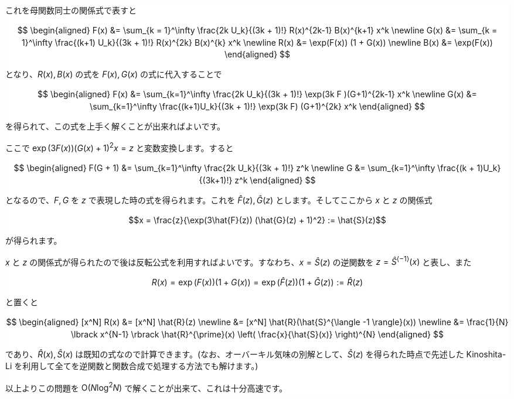 これを母関数同士の関係式で表すと

$$
\begin{aligned}
F(x) &= \sum_{k = 1}^\infty \frac{2k U_k}{(3k + 1)!} R(x)^{2k-1} B(x)^{k+1} x^k \newline
G(x) &= \sum_{k = 1}^\infty \frac{(k+1) U_k}{(3k + 1)!} R(x)^{2k} B(x)^{k} x^k \newline
R(x) &= \exp(F(x)) (1 + G(x)) \newline
B(x) &= \exp(F(x))
\end{aligned}
$$

となり、$R(x), B(x)$ の式を $F(x), G(x)$ の式に代入することで

$$
\begin{aligned}
F(x) &= \sum_{k=1}^\infty \frac{2k U_k}{(3k + 1)!} \exp(3k F )(G+1)^{2k-1} x^k \newline
G(x) &= \sum_{k=1}^\infty \frac{(k+1)U_k}{(3k + 1)!} \exp(3k F) (G+1)^{2k} x^k
\end{aligned}
$$

を得られて、この式を上手く解くことが出来ればよいです。

ここで $\exp(3F(x)) (G(x)+1)^2 x = z$ と変数変換します。すると

$$
\begin{aligned}
F(G + 1) &= \sum_{k=1}^\infty \frac{2k U_k}{(3k + 1)!} z^k \newline
G &= \sum_{k=1}^\infty \frac{(k + 1)U_k}{(3k+1)!} z^k
\end{aligned}
$$

となるので、$F, G$ を $z$ で表現した時の式を得られます。これを $\hat{F}(z), \hat{G}(z)$ とします。そしてここから $x$ と $z$ の関係式

$$x = \frac{z}{\exp(3\hat{F}(z)) (\hat{G}(z) + 1)^2} := \hat{S}(z)$$

が得られます。

$x$ と $z$ の関係式が得られたので後は反転公式を利用すればよいです。すなわち、$x=\hat{S}(z)$ の逆関数を $z=\hat{S}^{\langle -1 \rangle}(x)$ と表し、また 

$$R(x) = \exp(F(x)) (1 + G(x)) = \exp(\hat{F}(z)) (1 + \hat{G}(z)) := \hat{R}(z)$$

と置くと

$$
\begin{aligned}
[x^N] R(x) 
&= [x^N] \hat{R}(z) \newline
&= [x^N] \hat{R}(\hat{S}^{\langle -1 \rangle}(x)) \newline
&= \frac{1}{N} \lbrack x^{N-1} \rbrack \hat{R}^{\prime}(x) \left( \frac{x}{\hat{S}(x)} \right)^{N}
\end{aligned}
$$

であり、$\hat{R}(x), \hat{S}(x)$ は既知の式なので計算できます。(なお、オーバーキル気味の別解として、$\hat{S}(z)$ を得られた時点で先述した Kinoshita-Li を利用して全てを逆関数と関数合成で処理する方法でも解けます。)

以上よりこの問題を $\mathrm{O}(N \log^2 N)$ で解くことが出来て、これは十分高速です。
